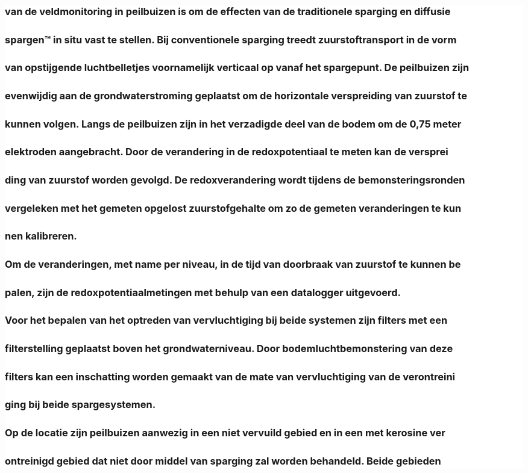 ### van de veldmonitoring in peilbuizen is om de effecten van de traditionele sparging en diffusie

### spargen™ in situ vast te stellen. Bij conventionele sparging treedt zuurstoftransport in de vorm 

### van opstijgende luchtbelletjes voornamelijk verticaal op vanaf het spargepunt. De peilbuizen zijn 

### evenwijdig aan de grondwaterstroming geplaatst om de horizontale verspreiding van zuurstof te 

### kunnen volgen. Langs de peilbuizen zijn in het verzadigde deel van de bodem om de 0,75 meter 

### elektroden aangebracht. Door de verandering in de redoxpotentiaal te meten kan de versprei

### ding van zuurstof worden gevolgd. De redoxverandering wordt tijdens de bemonsteringsronden 

### vergeleken met het gemeten opgelost zuurstofgehalte om zo de gemeten veranderingen te kun

### nen kalibreren. 

### Om de veranderingen, met name per niveau, in de tijd van doorbraak van zuurstof te kunnen be

### palen, zijn de redoxpotentiaalmetingen met behulp van een datalogger uitgevoerd. 

### Voor het bepalen van het optreden van vervluchtiging bij beide systemen zijn filters met een 

### filterstelling geplaatst boven het grondwaterniveau. Door bodemluchtbemonstering van deze 

### filters kan een inschatting worden gemaakt van de mate van vervluchtiging van de verontreini

### ging bij beide spargesystemen. 

### Op de locatie zijn peilbuizen aanwezig in een niet vervuild gebied en in een met kerosine ver

### ontreinigd gebied dat niet door middel van sparging zal worden behandeld. Beide gebieden 
